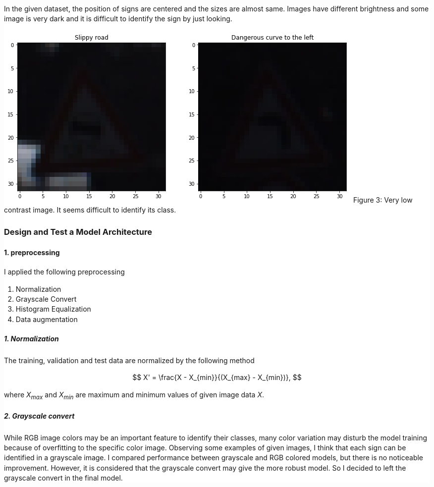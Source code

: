 In the given dataset, the position of signs are centered and the sizes are almost same. Images have different brightness and some image is very dark and it is difficult to identify the sign by just looking.

![Low contrast image](output/very_dark_sample.png)
Figure 3: Very low contrast image. It seems difficult to identify its class.

### Design and Test a Model Architecture

#### 1. preprocessing

I applied the following preprocessing

1. Normalization
2. Grayscale Convert
3. Histogram Equalization
4. Data augmentation

##### 1. Normalization

The training, validation and test data are normalized by the following method

$$
  X' = \frac{X - X_{min}}{(X_{max} - X_{min})},
$$

where $X_{max}$ and $X_{min}$ are maximum and minimum values of given image data $X$.

##### 2. Grayscale convert

While RGB image colors may be an important feature to identify their classes, many color variation may disturb the model training because of overfitting to the specific color image. Observing some examples of given images, I think that each sign can be identified in a grayscale image. I compared performance between grayscale and RGB colored models, but there is no noticeable improvement. However, it is considered that the grayscale convert may give the more robust model. So I decided to left the grayscale convert in the final model.
